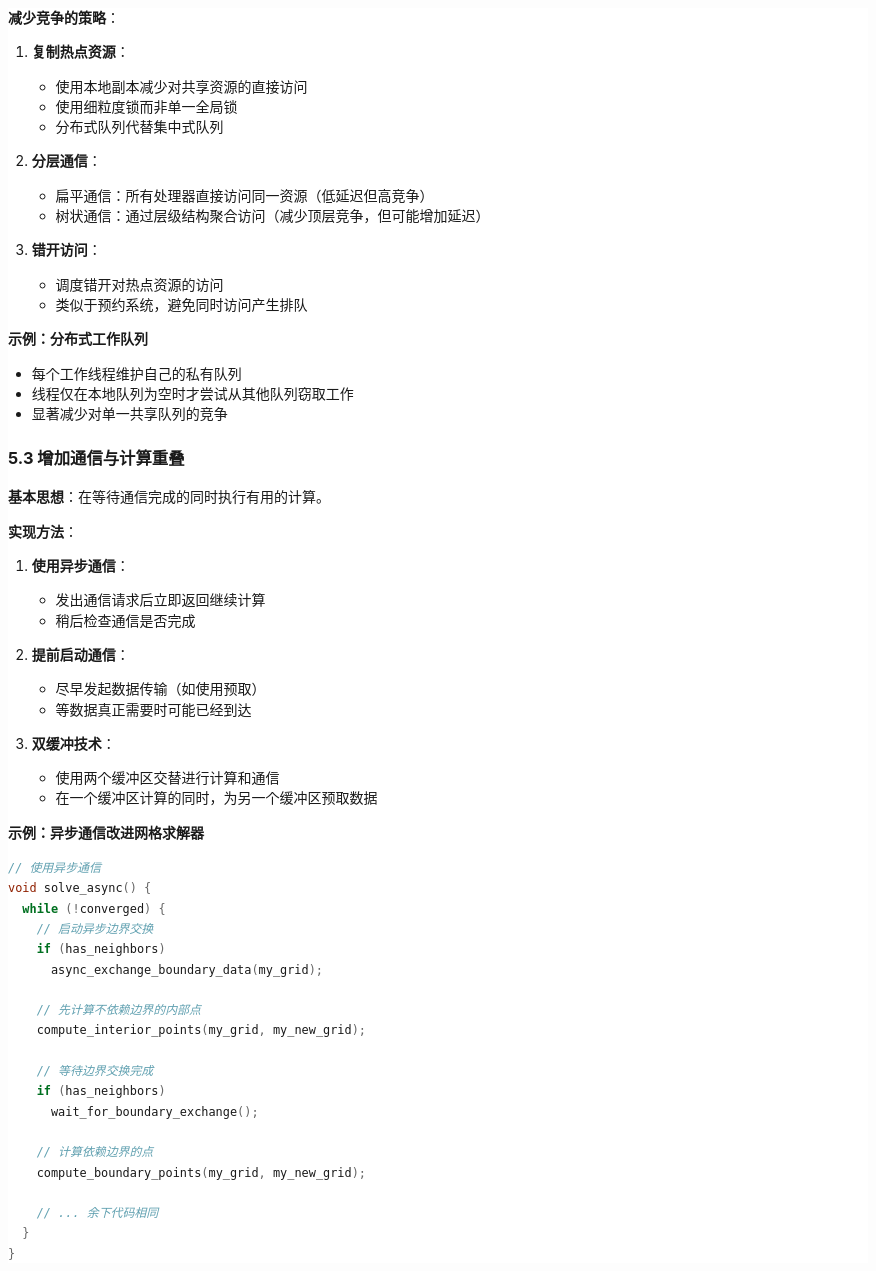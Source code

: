 **减少竞争的策略**：

1. **复制热点资源**：
   - 使用本地副本减少对共享资源的直接访问
   - 使用细粒度锁而非单一全局锁
   - 分布式队列代替集中式队列

2. **分层通信**：
   - 扁平通信：所有处理器直接访问同一资源（低延迟但高竞争）
   - 树状通信：通过层级结构聚合访问（减少顶层竞争，但可能增加延迟）

3. **错开访问**：
   - 调度错开对热点资源的访问
   - 类似于预约系统，避免同时访问产生排队

**示例：分布式工作队列**
- 每个工作线程维护自己的私有队列
- 线程仅在本地队列为空时才尝试从其他队列窃取工作
- 显著减少对单一共享队列的竞争

### 5.3 增加通信与计算重叠

**基本思想**：在等待通信完成的同时执行有用的计算。

**实现方法**：
1. **使用异步通信**：
   - 发出通信请求后立即返回继续计算
   - 稍后检查通信是否完成

2. **提前启动通信**：
   - 尽早发起数据传输（如使用预取）
   - 等数据真正需要时可能已经到达

3. **双缓冲技术**：
   - 使用两个缓冲区交替进行计算和通信
   - 在一个缓冲区计算的同时，为另一个缓冲区预取数据

**示例：异步通信改进网格求解器**
```c
// 使用异步通信
void solve_async() {
  while (!converged) {
    // 启动异步边界交换
    if (has_neighbors)
      async_exchange_boundary_data(my_grid);
    
    // 先计算不依赖边界的内部点
    compute_interior_points(my_grid, my_new_grid);
    
    // 等待边界交换完成
    if (has_neighbors)
      wait_for_boundary_exchange();
    
    // 计算依赖边界的点
    compute_boundary_points(my_grid, my_new_grid);
    
    // ... 余下代码相同
  }
}
```
